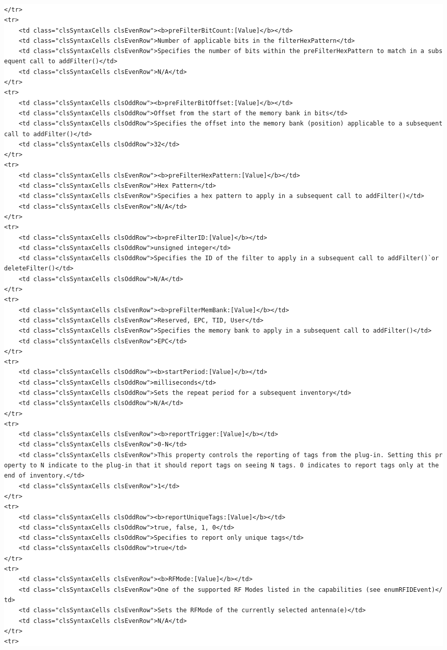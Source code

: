 	</tr>
	<tr>
		<td class="clsSyntaxCells clsEvenRow"><b>preFilterBitCount:[Value]</b></td>
		<td class="clsSyntaxCells clsEvenRow">Number of applicable bits in the filterHexPattern</td>
		<td class="clsSyntaxCells clsEvenRow">Specifies the number of bits within the preFilterHexPattern to match in a subsequent call to addFilter()</td>
		<td class="clsSyntaxCells clsEvenRow">N/A</td>
	</tr>
	<tr>
		<td class="clsSyntaxCells clsOddRow"><b>preFilterBitOffset:[Value]</b></td>
		<td class="clsSyntaxCells clsOddRow">Offset from the start of the memory bank in bits</td>
		<td class="clsSyntaxCells clsOddRow">Specifies the offset into the memory bank (position) applicable to a subsequent call to addFilter()</td>
		<td class="clsSyntaxCells clsOddRow">32</td>
	</tr>
	<tr>
		<td class="clsSyntaxCells clsEvenRow"><b>preFilterHexPattern:[Value]</b></td>
		<td class="clsSyntaxCells clsEvenRow">Hex Pattern</td>
		<td class="clsSyntaxCells clsEvenRow">Specifies a hex pattern to apply in a subsequent call to addFilter()</td>
		<td class="clsSyntaxCells clsEvenRow">N/A</td>
	</tr>
	<tr>
		<td class="clsSyntaxCells clsOddRow"><b>preFilterID:[Value]</b></td>
		<td class="clsSyntaxCells clsOddRow">unsigned integer</td>
		<td class="clsSyntaxCells clsOddRow">Specifies the ID of the filter to apply in a subsequent call to addFilter()`or deleteFilter()</td>
		<td class="clsSyntaxCells clsOddRow">N/A</td>
	</tr>
	<tr>
		<td class="clsSyntaxCells clsEvenRow"><b>preFilterMemBank:[Value]</b></td>
		<td class="clsSyntaxCells clsEvenRow">Reserved, EPC, TID, User</td>
		<td class="clsSyntaxCells clsEvenRow">Specifies the memory bank to apply in a subsequent call to addFilter()</td>
		<td class="clsSyntaxCells clsEvenRow">EPC</td>
	</tr>
	<tr>
		<td class="clsSyntaxCells clsOddRow"><b>startPeriod:[Value]</b></td>
		<td class="clsSyntaxCells clsOddRow">milliseconds</td>
		<td class="clsSyntaxCells clsOddRow">Sets the repeat period for a subsequent inventory</td>
		<td class="clsSyntaxCells clsOddRow">N/A</td>
	</tr>
	<tr>
		<td class="clsSyntaxCells clsEvenRow"><b>reportTrigger:[Value]</b></td>
		<td class="clsSyntaxCells clsEvenRow">0-N</td>
		<td class="clsSyntaxCells clsEvenRow">This property controls the reporting of tags from the plug-in. Setting this property to N indicate to the plug-in that it should report tags on seeing N tags. 0 indicates to report tags only at the end of inventory.</td>
		<td class="clsSyntaxCells clsEvenRow">1</td>
	</tr>
	<tr>
		<td class="clsSyntaxCells clsOddRow"><b>reportUniqueTags:[Value]</b></td>
		<td class="clsSyntaxCells clsOddRow">true, false, 1, 0</td>
		<td class="clsSyntaxCells clsOddRow">Specifies to report only unique tags</td>
		<td class="clsSyntaxCells clsOddRow">true</td>
	</tr>
	<tr>
		<td class="clsSyntaxCells clsEvenRow"><b>RFMode:[Value]</b></td>
		<td class="clsSyntaxCells clsEvenRow">One of the supported RF Modes listed in the capabilities (see enumRFIDEvent)</td>
		<td class="clsSyntaxCells clsEvenRow">Sets the RFMode of the currently selected antenna(e)</td>
		<td class="clsSyntaxCells clsEvenRow">N/A</td>
	</tr>
	<tr>
